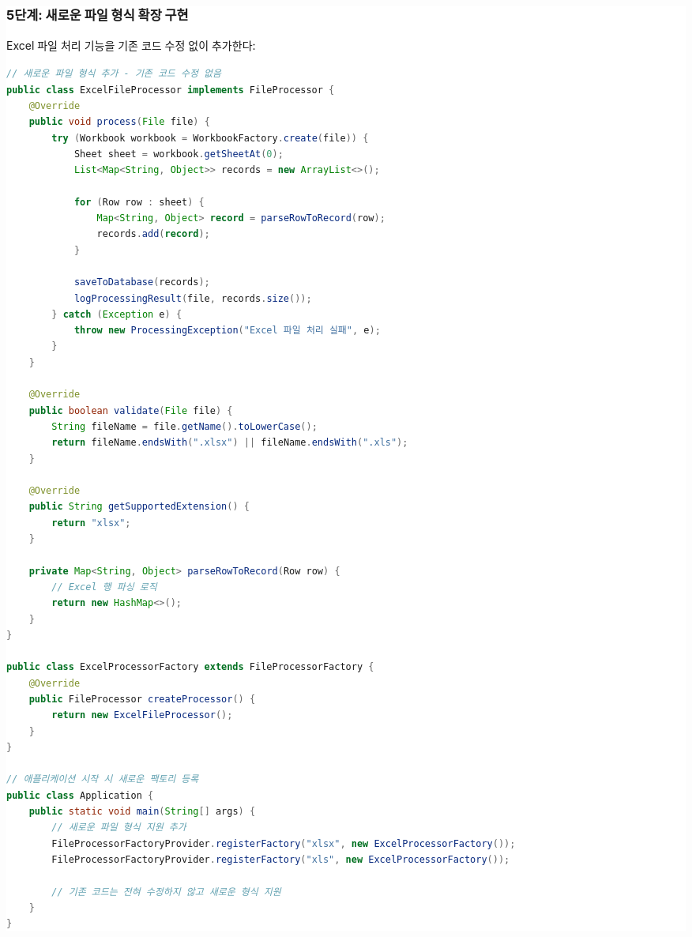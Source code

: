 ### 5단계: 새로운 파일 형식 확장 구현

Excel 파일 처리 기능을 기존 코드 수정 없이 추가한다:

```java
// 새로운 파일 형식 추가 - 기존 코드 수정 없음
public class ExcelFileProcessor implements FileProcessor {
    @Override
    public void process(File file) {
        try (Workbook workbook = WorkbookFactory.create(file)) {
            Sheet sheet = workbook.getSheetAt(0);
            List<Map<String, Object>> records = new ArrayList<>();
            
            for (Row row : sheet) {
                Map<String, Object> record = parseRowToRecord(row);
                records.add(record);
            }
            
            saveToDatabase(records);
            logProcessingResult(file, records.size());
        } catch (Exception e) {
            throw new ProcessingException("Excel 파일 처리 실패", e);
        }
    }
    
    @Override
    public boolean validate(File file) {
        String fileName = file.getName().toLowerCase();
        return fileName.endsWith(".xlsx") || fileName.endsWith(".xls");
    }
    
    @Override
    public String getSupportedExtension() {
        return "xlsx";
    }
    
    private Map<String, Object> parseRowToRecord(Row row) {
        // Excel 행 파싱 로직
        return new HashMap<>();
    }
}

public class ExcelProcessorFactory extends FileProcessorFactory {
    @Override
    public FileProcessor createProcessor() {
        return new ExcelFileProcessor();
    }
}

// 애플리케이션 시작 시 새로운 팩토리 등록
public class Application {
    public static void main(String[] args) {
        // 새로운 파일 형식 지원 추가
        FileProcessorFactoryProvider.registerFactory("xlsx", new ExcelProcessorFactory());
        FileProcessorFactoryProvider.registerFactory("xls", new ExcelProcessorFactory());
        
        // 기존 코드는 전혀 수정하지 않고 새로운 형식 지원
    }
}
```
